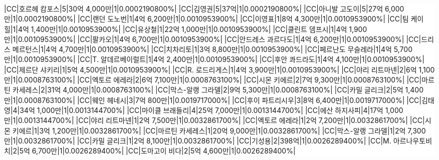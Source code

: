 |CC|호르헤 캄포스|5|30억 4,000만|1|0.0002190800%|
|CC|김영권|5|37억|1|0.0002190800%|
|CC|아니발 고도이|5|27억 6,000만|1|0.0002190800%|
|CC|랜던 도노번|1|4억 6,200만|1|0.0010953900%|
|CC|이영표|1|8억 4,300만|1|0.0010953900%|
|CC|팀 케이힐|1|4억 1,400만|1|0.0010953900%|
|CC|유상철|1|22억 1,000만|1|0.0010953900%|
|CC|클린트 뎀프시|1|4억 1,900만|1|0.0010953900%|
|CC|팔카오|1|4억 6,700만|1|0.0010953900%|
|CC|안드레스 과르다도|1|4억 6,200만|1|0.0010953900%|
|CC|드리스 메르턴스|1|4억 4,700만|1|0.0010953900%|
|CC|치차리토|1|3억 8,800만|1|0.0010953900%|
|CC|페르난도 무슬레라|1|4억 5,700만|1|0.0010953900%|
|CC|T. 알데르베이럴트|1|4억 2,400만|1|0.0010953900%|
|CC|후안 콰드라도|1|4억 4,100만|1|0.0010953900%|
|CC|제르단 샤키리|1|5억 4,500만|1|0.0010953900%|
|CC|R. 로드리게스|1|4억 3,900만|1|0.0010953900%|
|CC|야리 리트마넨|2|6억 1,100만|1|0.0008763100%|
|CC|엑토르 에레라|2|6억 7,100만|1|0.0008763100%|
|CC|시몬 키에르|2|7억 9,300만|1|0.0008763100%|
|CC|마르틴 카세레스|2|31억 4,000만|1|0.0008763100%|
|CC|막스-알랭 그라델|2|9억 5,300만|1|0.0008763100%|
|CC|카밀 글리크|2|5억 1,400만|1|0.0008763100%|
|CC|웨인 헤네시|3|7억 800만|1|0.0019717000%|
|CC|후이 파트리시우|3|8억 6,400만|1|0.0019717000%|
|CC|김태영|4|34억 1,000만|1|0.0013144700%|
|CC|마이클 브래들리|4|25억 7,000만|1|0.0013144700%|
|CC|에산 하지사피|4|17억 1,000만|1|0.0013144700%|
|CC|야리 리트마넨|1|2억 7,500만|1|0.0032861700%|
|CC|엑토르 에레라|1|2억 7,200만|1|0.0032861700%|
|CC|시몬 키에르|1|3억 1,200만|1|0.0032861700%|
|CC|마르틴 카세레스|1|20억 9,000만|1|0.0032861700%|
|CC|막스-알랭 그라델|1|2억 7,300만|1|0.0032861700%|
|CC|카밀 글리크|1|2억 8,100만|1|0.0032861700%|
|CC|기성용|2|398억|1|0.0026289400%|
|CC|M. 아르나우토비치|2|5억 6,700만|1|0.0026289400%|
|CC|도마고이 비다|2|5억 4,600만|1|0.0026289400%|